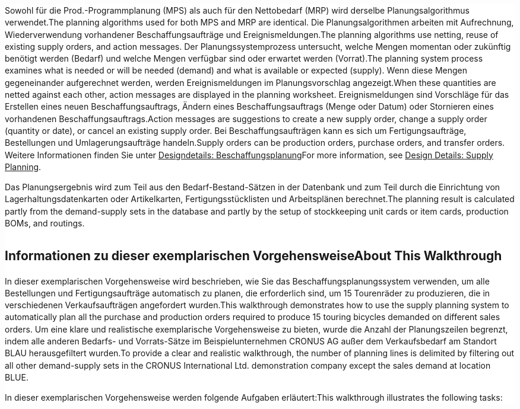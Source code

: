 <span data-ttu-id="513db-111">Sowohl für die Prod.-Programmplanung (MPS) als auch für den Nettobedarf (MRP) wird derselbe Planungsalgorithmus verwendet.</span><span class="sxs-lookup"><span data-stu-id="513db-111">The planning algorithms used for both MPS and MRP are identical.</span></span> <span data-ttu-id="513db-112">Die Planungsalgorithmen arbeiten mit Aufrechnung, Wiederverwendung vorhandener Beschaffungsaufträge und Ereignismeldungen.</span><span class="sxs-lookup"><span data-stu-id="513db-112">The planning algorithms use netting, reuse of existing supply orders, and action messages.</span></span> <span data-ttu-id="513db-113">Der Planungssystemprozess untersucht, welche Mengen momentan oder zukünftig benötigt werden (Bedarf) und welche Mengen verfügbar sind oder erwartet werden (Vorrat).</span><span class="sxs-lookup"><span data-stu-id="513db-113">The planning system process examines what is needed or will be needed (demand) and what is available or expected (supply).</span></span> <span data-ttu-id="513db-114">Wenn diese Mengen gegeneinander aufgerechnet werden, werden Ereignismeldungen im Planungsvorschlag angezeigt.</span><span class="sxs-lookup"><span data-stu-id="513db-114">When these quantities are netted against each other, action messages are displayed in the planning worksheet.</span></span> <span data-ttu-id="513db-115">Ereignismeldungen sind Vorschläge für das Erstellen eines neuen Beschaffungsauftrags, Ändern eines Beschaffungsauftrags (Menge oder Datum) oder Stornieren eines vorhandenen Beschaffungsauftrags.</span><span class="sxs-lookup"><span data-stu-id="513db-115">Action messages are suggestions to create a new supply order, change a supply order (quantity or date), or cancel an existing supply order.</span></span> <span data-ttu-id="513db-116">Bei Beschaffungsaufträgen kann es sich um Fertigungsaufträge, Bestellungen und Umlagerungsaufträge handeln.</span><span class="sxs-lookup"><span data-stu-id="513db-116">Supply orders can be production orders, purchase orders, and transfer orders.</span></span> <span data-ttu-id="513db-117">Weitere Informationen finden Sie unter [Designdetails: Beschaffungsplanung](design-details-supply-planning.md)</span><span class="sxs-lookup"><span data-stu-id="513db-117">For more information, see [Design Details: Supply Planning](design-details-supply-planning.md).</span></span>  

 <span data-ttu-id="513db-118">Das Planungsergebnis wird zum Teil aus den Bedarf-Bestand-Sätzen in der Datenbank und zum Teil durch die Einrichtung von Lagerhaltungsdatenkarten oder Artikelkarten, Fertigungsstücklisten und Arbeitsplänen berechnet.</span><span class="sxs-lookup"><span data-stu-id="513db-118">The planning result is calculated partly from the demand-supply sets in the database and partly by the setup of stockkeeping unit cards or item cards, production BOMs, and routings.</span></span>  

## <a name="about-this-walkthrough"></a><span data-ttu-id="513db-119">Informationen zu dieser exemplarischen Vorgehensweise</span><span class="sxs-lookup"><span data-stu-id="513db-119">About This Walkthrough</span></span>  
 <span data-ttu-id="513db-120">In dieser exemplarischen Vorgehensweise wird beschrieben, wie Sie das Beschaffungsplanungssystem verwenden, um alle Bestellungen und Fertigungsaufträge automatisch zu planen, die erforderlich sind, um 15 Tourenräder zu produzieren, die in verschiedenen Verkaufsaufträgen angefordert wurden.</span><span class="sxs-lookup"><span data-stu-id="513db-120">This walkthrough demonstrates how to use the supply planning system to automatically plan all the purchase and production orders required to produce 15 touring bicycles demanded on different sales orders.</span></span> <span data-ttu-id="513db-121">Um eine klare und realistische exemplarische Vorgehensweise zu bieten, wurde die Anzahl der Planungszeilen begrenzt, indem alle anderen Bedarfs- und Vorrats-Sätze im Beispielunternehmen CRONUS AG außer dem Verkaufsbedarf am Standort BLAU herausgefiltert wurden.</span><span class="sxs-lookup"><span data-stu-id="513db-121">To provide a clear and realistic walkthrough, the number of planning lines is delimited by filtering out all other demand-supply sets in the CRONUS International Ltd. demonstration company except the sales demand at location BLUE.</span></span>  

 <span data-ttu-id="513db-122">In dieser exemplarischen Vorgehensweise werden folgende Aufgaben erläutert:</span><span class="sxs-lookup"><span data-stu-id="513db-122">This walkthrough illustrates the following tasks:</span></span>  
